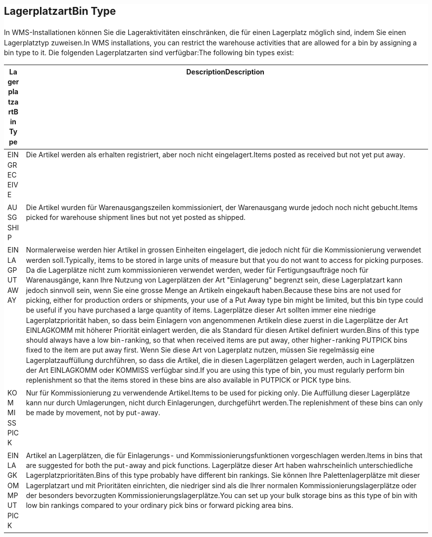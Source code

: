 ## <a name="bin-type"></a><span data-ttu-id="9fda4-196">Lagerplatzart</span><span class="sxs-lookup"><span data-stu-id="9fda4-196">Bin Type</span></span>  
<span data-ttu-id="9fda4-197">In WMS-Installationen können Sie die Lageraktivitäten einschränken, die für einen Lagerplatz möglich sind, indem Sie einen Lagerplatztyp zuweisen.</span><span class="sxs-lookup"><span data-stu-id="9fda4-197">In WMS installations, you can restrict the warehouse activities that are allowed for a bin by assigning a bin type to it.</span></span> <span data-ttu-id="9fda4-198">Die folgenden Lagerplatzarten sind verfügbar:</span><span class="sxs-lookup"><span data-stu-id="9fda4-198">The following bin types exist:</span></span>  

|<span data-ttu-id="9fda4-199">Lagerplatzart</span><span class="sxs-lookup"><span data-stu-id="9fda4-199">Bin Type</span></span>|<span data-ttu-id="9fda4-200">Description</span><span class="sxs-lookup"><span data-stu-id="9fda4-200">Description</span></span>|  
|------------------|---------------------------------------|  
|<span data-ttu-id="9fda4-201">EING</span><span class="sxs-lookup"><span data-stu-id="9fda4-201">RECEIVE</span></span>|<span data-ttu-id="9fda4-202">Die Artikel werden als erhalten registriert, aber noch nicht eingelagert.</span><span class="sxs-lookup"><span data-stu-id="9fda4-202">Items posted as received but not yet put away.</span></span>|  
|<span data-ttu-id="9fda4-203">AUSG</span><span class="sxs-lookup"><span data-stu-id="9fda4-203">SHIP</span></span>|<span data-ttu-id="9fda4-204">Die Artikel wurden für Warenausgangszeilen kommissioniert, der Warenausgang wurde jedoch noch nicht gebucht.</span><span class="sxs-lookup"><span data-stu-id="9fda4-204">Items picked for warehouse shipment lines but not yet posted as shipped.</span></span>|  
|<span data-ttu-id="9fda4-205">EINLAG</span><span class="sxs-lookup"><span data-stu-id="9fda4-205">PUT AWAY</span></span>|<span data-ttu-id="9fda4-206">Normalerweise werden hier Artikel in grossen Einheiten eingelagert, die jedoch nicht für die Kommissionierung verwendet werden soll.</span><span class="sxs-lookup"><span data-stu-id="9fda4-206">Typically, items to be stored in large units of measure but that you do not want to access for picking purposes.</span></span> <span data-ttu-id="9fda4-207">Da die Lagerplätze nicht zum kommissionieren verwendet werden, weder für Fertigungsaufträge noch für Warenausgänge, kann Ihre Nutzung von Lagerplätzen der Art "Einlagerung" begrenzt sein, diese Lagerplatzart kann jedoch sinnvoll sein, wenn Sie eine grosse Menge an Artikeln eingekauft haben.</span><span class="sxs-lookup"><span data-stu-id="9fda4-207">Because these bins are not used for picking, either for production orders or shipments, your use of a Put Away type bin might be limited, but this bin type could be useful if you have purchased a large quantity of items.</span></span> <span data-ttu-id="9fda4-208">Lagerplätze dieser Art sollten immer eine niedrige Lagerplatzpriorität haben, so dass beim Einlagern von angenommenen Artikeln diese zuerst in die Lagerplätze der Art EINLAGKOMM mit höherer Priorität einlagert werden, die als Standard für diesen Artikel definiert wurden.</span><span class="sxs-lookup"><span data-stu-id="9fda4-208">Bins of this type should always have a low bin-ranking, so that when received items are put away, other higher-ranking PUTPICK bins fixed to the item are put away first.</span></span> <span data-ttu-id="9fda4-209">Wenn Sie diese Art von Lagerplatz nutzen, müssen Sie regelmässig eine Lagerplatzauffüllung durchführen, so dass die Artikel, die in diesen Lagerplätzen gelagert werden, auch in Lagerplätzen der Art EINLAGKOMM oder KOMMISS verfügbar sind.</span><span class="sxs-lookup"><span data-stu-id="9fda4-209">If you are using this type of bin, you must regularly perform bin replenishment so that the items stored in these bins are also available in PUTPICK or PICK type bins.</span></span>|  
|<span data-ttu-id="9fda4-210">KOMMISS</span><span class="sxs-lookup"><span data-stu-id="9fda4-210">PICK</span></span>|<span data-ttu-id="9fda4-211">Nur für Kommissionierung zu verwendende Artikel.</span><span class="sxs-lookup"><span data-stu-id="9fda4-211">Items to be used for picking only.</span></span> <span data-ttu-id="9fda4-212">Die Auffüllung dieser Lagerplätze kann nur durch Umlagerungen, nicht durch Einlagerungen, durchgeführt werden.</span><span class="sxs-lookup"><span data-stu-id="9fda4-212">The replenishment of these bins can only be made by movement, not by put-away.</span></span>|  
|<span data-ttu-id="9fda4-213">EINLAGKOMM</span><span class="sxs-lookup"><span data-stu-id="9fda4-213">PUTPICK</span></span>|<span data-ttu-id="9fda4-214">Artikel an Lagerplätzen, die für Einlagerungs- und Kommissionierungsfunktionen vorgeschlagen werden.</span><span class="sxs-lookup"><span data-stu-id="9fda4-214">Items in bins that are suggested for both the put-away and pick functions.</span></span> <span data-ttu-id="9fda4-215">Lagerplätze dieser Art haben wahrscheinlich unterschiedliche Lagerplatzprioritäten.</span><span class="sxs-lookup"><span data-stu-id="9fda4-215">Bins of this type probably have different bin rankings.</span></span> <span data-ttu-id="9fda4-216">Sie können Ihre Palettenlagerplätze mit dieser Lagerplatzart und mit Prioritäten einrichten, die niedriger sind als die Ihrer normalen Kommissionierungslagerplätze oder der besonders bevorzugten Kommissionierungslagerplätze.</span><span class="sxs-lookup"><span data-stu-id="9fda4-216">You can set up your bulk storage bins as this type of bin with low bin rankings compared to your ordinary pick bins or forward picking area bins.</span></span>|  